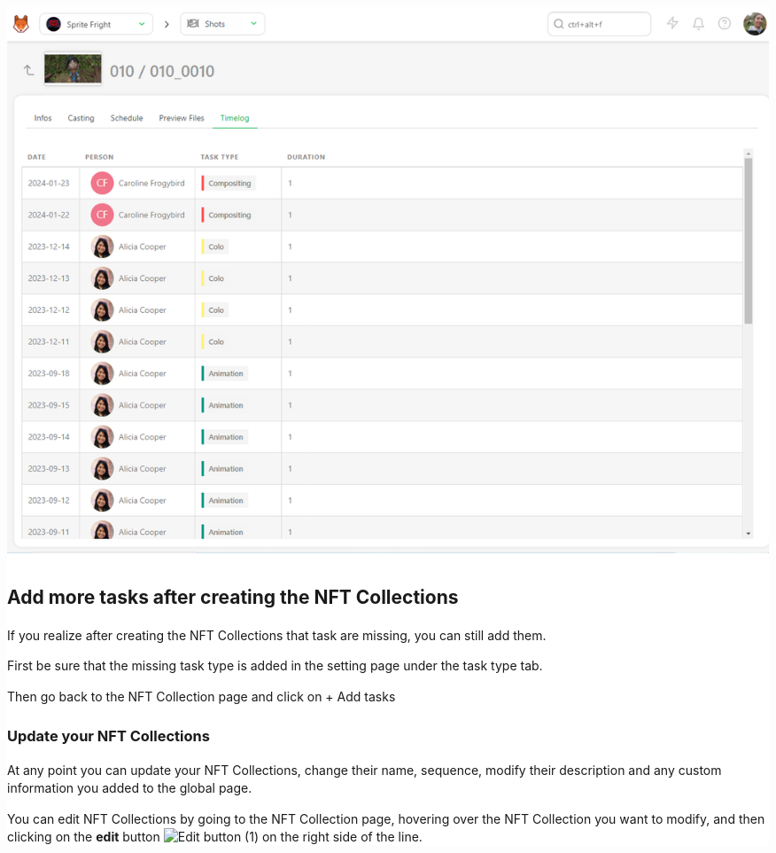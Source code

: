 ![Asset detail casting](../img/getting-started/shot_detail_page_timelog.png)




## Add more tasks after creating the NFT Collections
If you realize after creating the NFT Collections that task are missing, you can still add them.

First be sure that the missing task type is added in the setting page under the task type tab.

Then go back to the NFT Collection page and click on + Add tasks


### Update your NFT Collections

At any point you can update your NFT Collections, change their name, sequence, modify their description and any custom information you added to the global page.

You can edit NFT Collections by going to the NFT Collection page, hovering over the NFT Collection you want to modify, and then clicking on the **edit** button
![Edit button](../img/getting-started/edit_button.png) (1) on the right side of the line.
